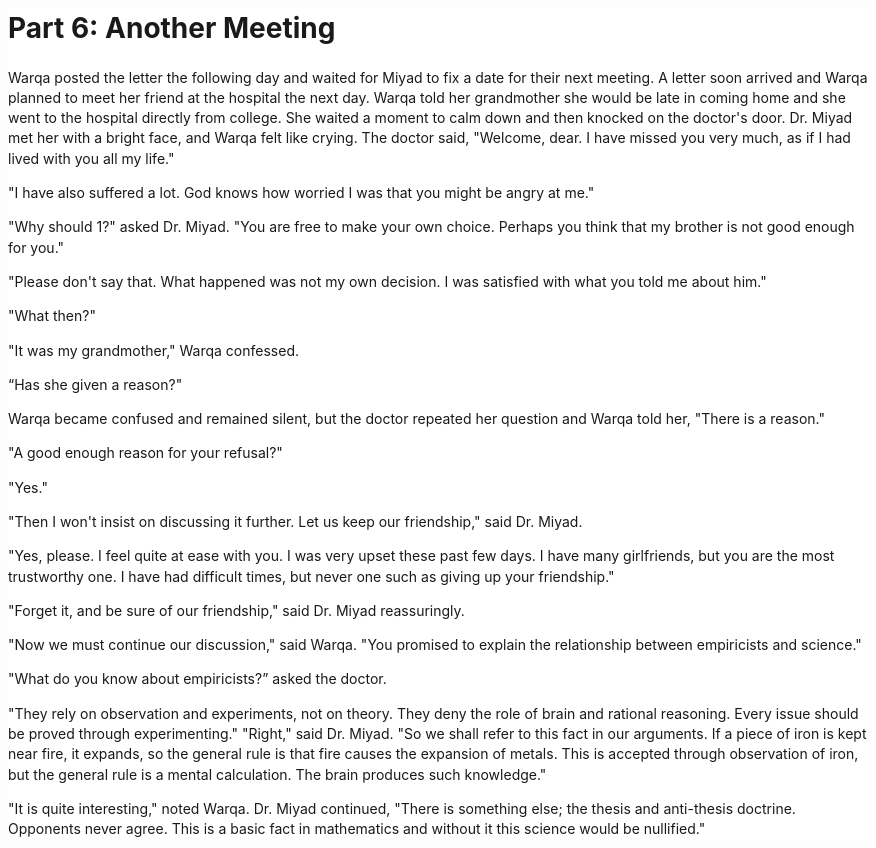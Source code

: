 Part 6:  Another Meeting
========================

Warqa posted the letter the following day and waited for Miyad to fix a
date for their next meeting. A letter soon arrived and Warqa planned to
meet her friend at the hospital the next day. Warqa told her grandmother
she would be late in coming home and she went to the hospital directly
from college. She waited a moment to calm down and then knocked on the
doctor's door. Dr. Miyad met her with a bright face, and Warqa felt like
crying. The doctor said, "Welcome, dear. I have missed you very much, as
if I had lived with you all my life."

"I have also suffered a lot. God knows how worried I was that you might
be angry at me."

"Why should 1?" asked Dr. Miyad. "You are free to make your own choice.
Perhaps you think that my brother is not good enough for you."

"Please don't say that. What happened was not my own decision. I was
satisfied with what you told me about him."

"What then?"

"It was my grandmother," Warqa confessed.

“Has she given a reason?"

Warqa became confused and remained silent, but the doctor repeated her
question and Warqa told her, "There is a reason."

"A good enough reason for your refusal?"

"Yes."

"Then I won't insist on discussing it further. Let us keep our
friendship," said Dr. Miyad.

"Yes, please. I feel quite at ease with you. I was very upset these past
few days. I have many girlfriends, but you are the most trustworthy one.
I have had difficult times, but never one such as giving up your
friendship."

"Forget it, and be sure of our friendship," said Dr. Miyad reassuringly.

"Now we must continue our discussion," said Warqa. "You promised to
explain the relationship between empiricists and science."

"What do you know about empiricists?” asked the doctor.

"They rely on observation and experiments, not on theory. They deny the
role of brain and rational reasoning. Every issue should be proved
through experimenting." "Right," said Dr. Miyad. "So we shall refer to
this fact in our arguments. If a piece of iron is kept near fire, it
expands, so the general rule is that fire causes the expansion of
metals. This is accepted through observation of iron, but the general
rule is a mental calculation. The brain produces such knowledge."

"It is quite interesting," noted Warqa. Dr. Miyad continued, "There is
something else; the thesis and anti-thesis doctrine. Opponents never
agree. This is a basic fact in mathematics and without it this science
would be nullified."
